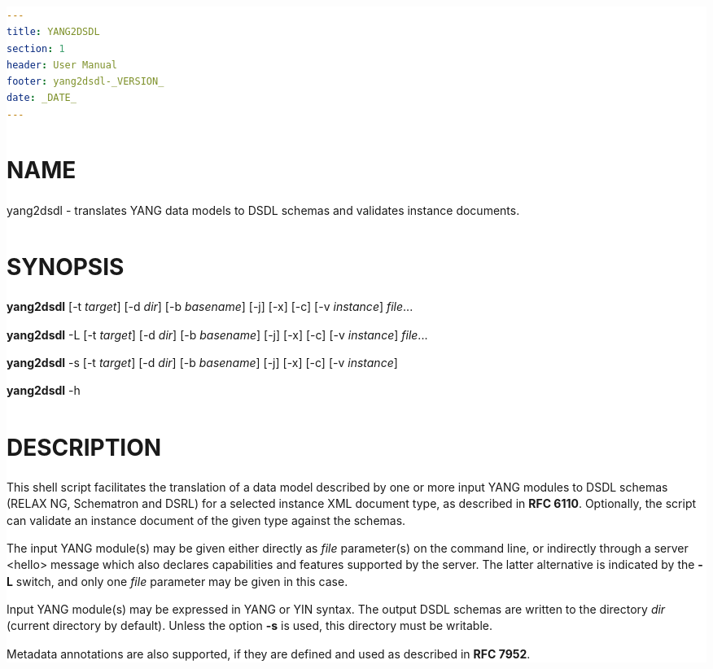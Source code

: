 ```yaml
---
title: YANG2DSDL
section: 1
header: User Manual
footer: yang2dsdl-_VERSION_
date: _DATE_
---
```

# NAME

yang2dsdl - translates YANG data models to DSDL schemas and validates
instance documents.

# SYNOPSIS

**yang2dsdl** [-t *target*] [-d *dir*] [-b *basename*] [-j] [-x] [-c]
[-v *instance*] *file*...

**yang2dsdl** -L [-t *target*] [-d *dir*] [-b *basename*] [-j] [-x]
      [-c] [-v *instance*] *file*...

**yang2dsdl** -s [-t *target*] [-d *dir*] [-b *basename*] [-j] [-x] [-c]
[-v *instance*]

**yang2dsdl** -h

# DESCRIPTION

This shell script facilitates the translation of a data model
described by one or more input YANG modules to DSDL schemas (RELAX NG,
Schematron and DSRL) for a selected instance XML document type, as
described in **RFC 6110**. Optionally,
the script can validate an instance document of the given type against
the schemas.

The input YANG module(s) may be given either directly as *file*
parameter(s) on the command line, or indirectly through a server
&lt;hello&gt; message which also declares capabilities and features
supported by the server. The latter alternative is indicated by the
**-L** switch, and only one *file* parameter may be given in this
case.

Input YANG module(s) may be expressed in YANG or YIN syntax. The
output DSDL schemas are written to the directory *dir* (current
directory by default). Unless the option **-s** is used, this
directory must be writable.

Metadata annotations are also supported, if they are defined and used
as described in **RFC 7952**.
